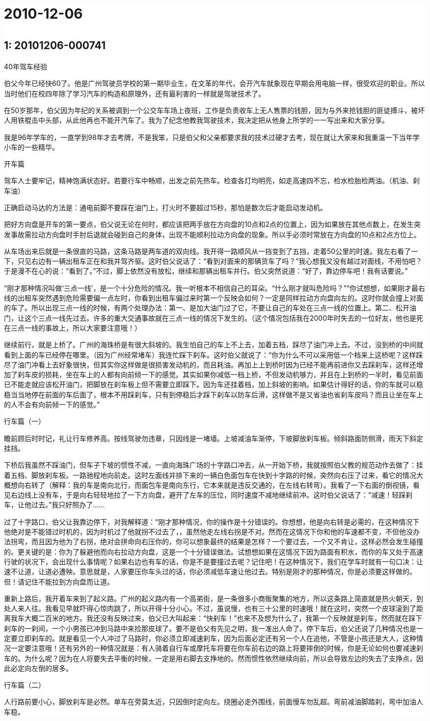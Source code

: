 # 2010-12-06

## 1: 20101206-000741

40年驾车经验

伯父今年已经快60了。他是广州驾驶员学校的第一期毕业生，在文革的年代，会开汽车就象现在早期会用电脑一样，很受欢迎的职业。所以当时他们在校四年除了学习汽车的构造和原理外，还有最利害的一样就是驾驶技术了。

在50岁那年，伯父因为年纪的关系被调到一个公交车车场上夜班，工作是负责收车上无人售票的钱胆，因为与外来抢钱胆的匪徒搏斗，被坏人用铁棍击中头部，从此他再也不能开汽车了。我为了纪念他教我驾驶技术，我决定把从他身上所学的一一写出来和大家分享。

我是96年学车的，一直学到98年才去考牌，不是我笨，只是伯父和父亲都要求我的技术过硬才去考，现在就让大家来和我重温一下当年学小车的一些精华。

开车篇

驾车人士要牢记，精神饱满状态好。若要行车中畅顺，出发之前先热车。检查各灯均明亮，如走高速四不忘，检水检胎检两油。（机油、刹车油）

正确启动马达的方法是：通电前脚不要踩在油门上，打火时不要超过15秒，那怕是数次后才能启动发动机。

把好方向盘是开车的第一要点，伯父说无论在何时，都应该把两手放在方向盘的10点和2点的位置上，因为如果放在其他点数上，在发生突发事故需拉动方向盘时手肘后退就会碰到自己的身体，出现不能顺利拉动方向盘的现象。所以手必须时常放在方向盘的10点和2点方位上。

从车场出来后就是一条很直的马路，这条马路是两车道的双向线。我开得一路顺风从一挡变到了五挡，走着50公里的时速。我左右看了一下，只见右边有一辆出租车正在和我并驾齐驱。这时伯父说话了：“看到对面来的那辆货车了吗？”我心想我又没有越过对面线，不用怕吧？于是漫不在心的说：“看到了。”不过，脚上依然没有放松，继续和那辆出租车并行。伯父突然说道：“好了，靠边停车吧！我有话要说。”

“刚才那种情况叫做‘三点一线’，是一个十分危险的情况。我一听根本不相信自己的耳朵。“什么刚才就叫危险吗？”“你试想想，如果刚才最右线的出租车突然遇到危险需要偏一点左时，你看到出租车偏过来时第一个反映会如何？一定是同样拉动方向盘向左的。这时你就会撞上对面的车了。所以出现三点一线的时候，有两个处理办法：第一、是加大油门过了它，不要让自己的车处在三点一线的位置上。第二、松开油门，让这个三点一线先过去。许多的重大交通事故就在三点一线的情况下发生的。（这个情况包括我在2000年时失去的一位好友，他也是死在三点一线的事故上，所以大家要注意哦！）

继续前行，就是上桥了。广州的海珠桥是有很大斜坡的。我生怕自己的车上不上去，加着五档，踩尽了油门冲上去。不过，没到桥的中间就看到上面的车已经停在哪里。（因为广州经常堵车）我连忙踩下刹车。这时伯父就说了：“你为什么不可以采用低一个档来上这桥呢？这样踩尽了油门冲看上去好象很快，但其实你这样做是很损害发动机的，而且耗油。再加上上到桥时因为已经不能再前进你又去踩刹车，这样还增加了刹车皮的损耗，坐在车上的人都有向前倾一下的感觉。其实如果你减低一档上桥，不但发动机够力，并且在上到桥的一半时，看见前面已不能走就应该松开油门，把脚放在刹车板上但不需要立即踩下。因为车还挂着档，加上斜坡的影响。如果估计得好的话，你的车就可以稳稳当当地停在前面的车后面了，根本不用踩刹车，只有到停稳后才踩下刹车以防车后滑，这样做不是又省油也省刹车皮吗？而且让坐在车上的人不会有向前倾一下的感觉。”

行车篇（一）

瞻前顾后时时记，礼让行车修养高。按线驾驶勿违章，只因线是一堵墙。上坡减油车渐停，下坡脚放刹车板。倾斜路面防侧滑，雨天下斜定挂挡。

下桥后我虽然不踩油门，但车子下坡的惯性不减，一直向海珠广场的十字路口冲去，从一开始下桥，我就按照伯父教的规范动作去做了：挂着五档、脚放刹车板。一路驰程地向前走。这时左面线并排下来的一辆白色面包车在快到十字路的时候，突然向右压了过来，看它的情况大概想向右转了（解释：我的车是南向北行，而面包车是南向东行，它本来就是违反交通的，在左线右转弯）。我看了一下右面的倒视镜，看见右边线上没有车，于是向右轻轻地拉了一下方向盘，避开了左车的压位，同时速度不减地继续前冲。这时伯父说话了：“减速！轻踩刹车，让他过去。”我只好照办了……

过了十字路口，伯父让我靠边停下，对我解释道：“刚才那种情况，你的操作是十分错误的。你想想，他是向右转是必需的，在这种情况下他绝对是不能错过时机的，因为时机过了他就拐不过去了，，虽然他走左线右拐是不对。然而在这情况下你和他的车速都不变，不但他没办法拐弯，而且因为他为了右拐，绝对会拼命向右压你的，你可以想象最终的结果是怎样？一个要过去，一个又不肯让，这样必然会发生碰撞的。更关键的是：你为了躲避他而向右拉动方向盘，这是一个十分错误做法。试想想如果在这情况下因为路面有积水，而你的车又处于高速行驶的状况下，会出现什么事情呢？如果右边也有车的话，你是不是要撞过去呢？记住吧！在这种情况下，我们在学车时就有一句口决：让速不让道，让道必遭殃。意思就是，人家要压你车头过的话，你必须减低车速让他过去。特别是刚才的那种情况，你是必须要这样做的。但！请记住不能拉到方向盘而让道。

重新上路后，我开着车来到了起义路。广州的起义路内有一个高弟街，是一条很多小商贩聚集的地方，所以这条路上简直就是热火朝天，到处人来人往。我看见早就吓得心惊肉跳了，所以开得十分小心。不过，虽说慢，也有三十公里的时速哦！就在这时，突然一个皮球滚到了距离我车大概二百米的地方。我还没有反映过来，伯父已大叫起来：“快刹车！”也来不及想为什么了，我第一个反映就是刹车，然而就在踩下刹车的一刹间，一个小男孩已冲到马路中来捡那皮球了。要不是伯父有先见之明，我一准出人命了。停下车后，伯父还说了几种情况也是一定要立即刹车的。就是看见一个人冲过了马路时，你必须立即减速刹车，因为后面必定还有另一个人在追他，不管是小孩还是大人，这种情况一定要注意哦！还有另外的一种情况就是：有人骑着自行车或摩托车将要在你车前右边的路上将要摔倒的时候，你是无论如何也要减速刹车的。为什么呢？因为在人将要失去平衡的时候，一定是用右脚去支挣地的。然而惯性依然继续向前，所以会导致左边的失去了支挣点，因此必定向左倒的居多。

行车篇（二）

人行路前要小心，脚放刹车是必然。单车在旁莫太近，只因倒时定向左。绕圈必走外围线，前面慢车勿乱超。弯前减油脚踏刹，弯中加油人车稳。

